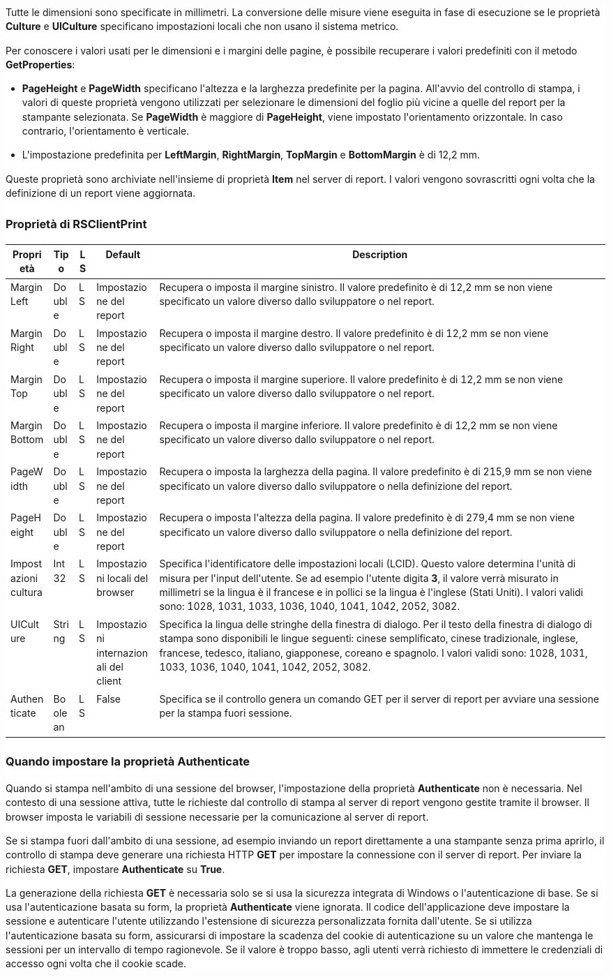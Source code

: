  Tutte le dimensioni sono specificate in millimetri. La conversione delle misure viene eseguita in fase di esecuzione se le proprietà **Culture** e **UICulture** specificano impostazioni locali che non usano il sistema metrico.  
  
 Per conoscere i valori usati per le dimensioni e i margini delle pagine, è possibile recuperare i valori predefiniti con il metodo **GetProperties**:  
  
-   **PageHeight** e **PageWidth** specificano l'altezza e la larghezza predefinite per la pagina. All'avvio del controllo di stampa, i valori di queste proprietà vengono utilizzati per selezionare le dimensioni del foglio più vicine a quelle del report per la stampante selezionata. Se **PageWidth** è maggiore di **PageHeight**, viene impostato l'orientamento orizzontale. In caso contrario, l'orientamento è verticale.  
  
-   L'impostazione predefinita per **LeftMargin**, **RightMargin**, **TopMargin** e **BottomMargin** è di 12,2 mm.  
  
 Queste proprietà sono archiviate nell'insieme di proprietà **Item** nel server di report. I valori vengono sovrascritti ogni volta che la definizione di un report viene aggiornata.  
  
### <a name="rsclientprint-properties"></a>Proprietà di RSClientPrint  
  
|Proprietà|Tipo|LS|Default|Description|  
|--------------|----------|--------|-------------|-----------------|  
|MarginLeft|Double|LS|Impostazione del report|Recupera o imposta il margine sinistro. Il valore predefinito è di 12,2 mm se non viene specificato un valore diverso dallo sviluppatore o nel report.|  
|MarginRight|Double|LS|Impostazione del report|Recupera o imposta il margine destro. Il valore predefinito è di 12,2 mm se non viene specificato un valore diverso dallo sviluppatore o nel report.|  
|MarginTop|Double|LS|Impostazione del report|Recupera o imposta il margine superiore. Il valore predefinito è di 12,2 mm se non viene specificato un valore diverso dallo sviluppatore o nel report.|  
|MarginBottom|Double|LS|Impostazione del report|Recupera o imposta il margine inferiore. Il valore predefinito è di 12,2 mm se non viene specificato un valore diverso dallo sviluppatore o nel report.|  
|PageWidth|Double|LS|Impostazione del report|Recupera o imposta la larghezza della pagina. Il valore predefinito è di 215,9 mm se non viene specificato un valore diverso dallo sviluppatore o nella definizione del report.|  
|PageHeight|Double|LS|Impostazione del report|Recupera o imposta l'altezza della pagina. Il valore predefinito è di 279,4 mm se non viene specificato un valore diverso dallo sviluppatore o nella definizione del report.|  
|Impostazioni cultura|Int32|LS|Impostazioni locali del browser|Specifica l'identificatore delle impostazioni locali (LCID). Questo valore determina l'unità di misura per l'input dell'utente. Se ad esempio l'utente digita **3**, il valore verrà misurato in millimetri se la lingua è il francese e in pollici se la lingua è l'inglese (Stati Uniti). I valori validi sono: 1028, 1031, 1033, 1036, 1040, 1041, 1042, 2052, 3082.|  
|UICulture|String|LS|Impostazioni internazionali del client|Specifica la lingua delle stringhe della finestra di dialogo. Per il testo della finestra di dialogo di stampa sono disponibili le lingue seguenti: cinese semplificato, cinese tradizionale, inglese, francese, tedesco, italiano, giapponese, coreano e spagnolo. I valori validi sono: 1028, 1031, 1033, 1036, 1040, 1041, 1042, 2052, 3082.|  
|Authenticate|Boolean|LS|False|Specifica se il controllo genera un comando GET per il server di report per avviare una sessione per la stampa fuori sessione.|  
  
### <a name="when-to-set-the-authenticate-property"></a>Quando impostare la proprietà Authenticate  
 Quando si stampa nell'ambito di una sessione del browser, l'impostazione della proprietà **Authenticate** non è necessaria. Nel contesto di una sessione attiva, tutte le richieste dal controllo di stampa al server di report vengono gestite tramite il browser. Il browser imposta le variabili di sessione necessarie per la comunicazione al server di report.  
  
 Se si stampa fuori dall'ambito di una sessione, ad esempio inviando un report direttamente a una stampante senza prima aprirlo, il controllo di stampa deve generare una richiesta HTTP **GET** per impostare la connessione con il server di report. Per inviare la richiesta **GET**, impostare **Authenticate** su **True**.  
  
 La generazione della richiesta **GET** è necessaria solo se si usa la sicurezza integrata di Windows o l'autenticazione di base. Se si usa l'autenticazione basata su form, la proprietà **Authenticate** viene ignorata. Il codice dell'applicazione deve impostare la sessione e autenticare l'utente utilizzando l'estensione di sicurezza personalizzata fornita dall'utente. Se si utilizza l'autenticazione basata su form, assicurarsi di impostare la scadenza del cookie di autenticazione su un valore che mantenga le sessioni per un intervallo di tempo ragionevole. Se il valore è troppo basso, agli utenti verrà richiesto di immettere le credenziali di accesso ogni volta che il cookie scade.  
  